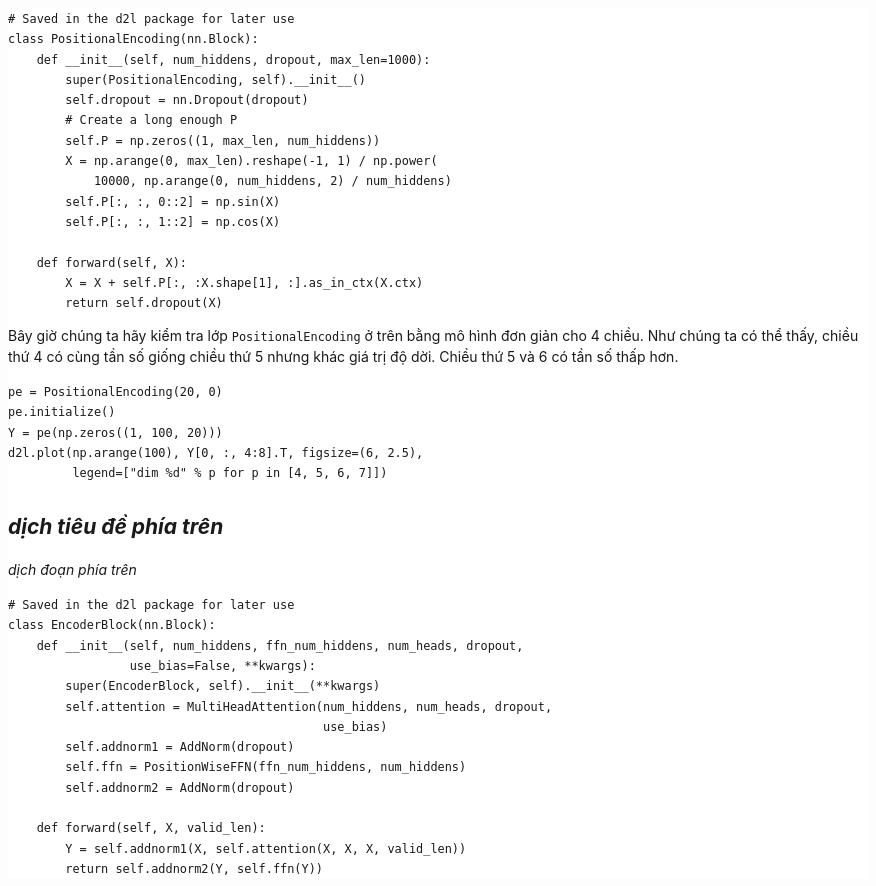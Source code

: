 
```{.python .input  n=10}
# Saved in the d2l package for later use
class PositionalEncoding(nn.Block):
    def __init__(self, num_hiddens, dropout, max_len=1000):
        super(PositionalEncoding, self).__init__()
        self.dropout = nn.Dropout(dropout)
        # Create a long enough P
        self.P = np.zeros((1, max_len, num_hiddens))
        X = np.arange(0, max_len).reshape(-1, 1) / np.power(
            10000, np.arange(0, num_hiddens, 2) / num_hiddens)
        self.P[:, :, 0::2] = np.sin(X)
        self.P[:, :, 1::2] = np.cos(X)

    def forward(self, X):
        X = X + self.P[:, :X.shape[1], :].as_in_ctx(X.ctx)
        return self.dropout(X)
```




Bây giờ chúng ta hãy kiểm tra lớp `PositionalEncoding` ở trên bằng mô hình đơn giản cho 4 chiều.
Như chúng ta có thể thấy, chiều thứ 4 có cùng tần số giống chiều thứ 5 nhưng khác giá trị độ dời.
Chiều thứ 5 và 6 có tần số thấp hơn.


```{.python .input  n=11}
pe = PositionalEncoding(20, 0)
pe.initialize()
Y = pe(np.zeros((1, 100, 20)))
d2l.plot(np.arange(100), Y[0, :, 4:8].T, figsize=(6, 2.5),
         legend=["dim %d" % p for p in [4, 5, 6, 7]])
```











## *dịch tiêu đề phía trên*



*dịch đoạn phía trên*


```{.python .input  n=12}
# Saved in the d2l package for later use
class EncoderBlock(nn.Block):
    def __init__(self, num_hiddens, ffn_num_hiddens, num_heads, dropout,
                 use_bias=False, **kwargs):
        super(EncoderBlock, self).__init__(**kwargs)
        self.attention = MultiHeadAttention(num_hiddens, num_heads, dropout,
                                            use_bias)
        self.addnorm1 = AddNorm(dropout)
        self.ffn = PositionWiseFFN(ffn_num_hiddens, num_hiddens)
        self.addnorm2 = AddNorm(dropout)

    def forward(self, X, valid_len):
        Y = self.addnorm1(X, self.attention(X, X, X, valid_len))
        return self.addnorm2(Y, self.ffn(Y))
```

